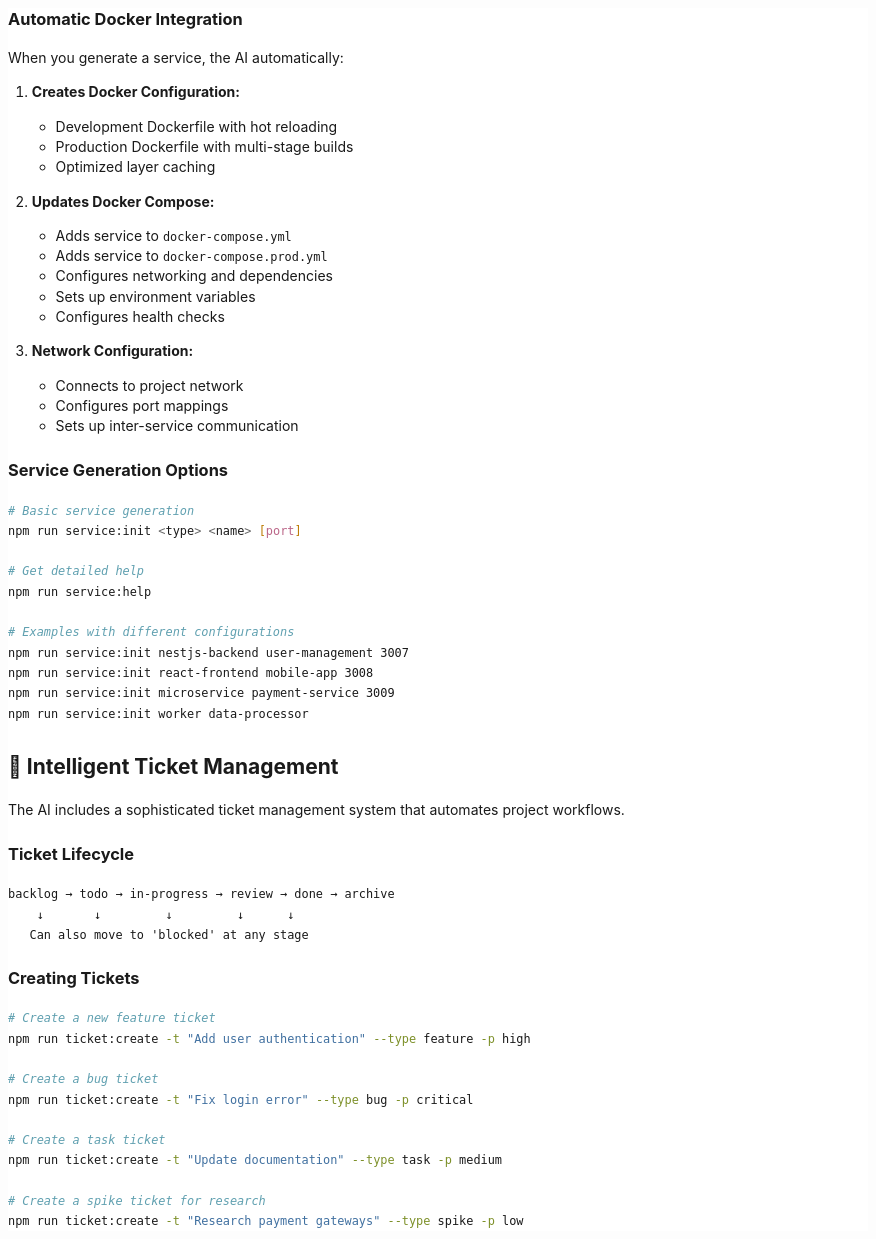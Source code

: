 ### Automatic Docker Integration

When you generate a service, the AI automatically:

1. **Creates Docker Configuration:**
   - Development Dockerfile with hot reloading
   - Production Dockerfile with multi-stage builds
   - Optimized layer caching

2. **Updates Docker Compose:**
   - Adds service to `docker-compose.yml`
   - Adds service to `docker-compose.prod.yml`
   - Configures networking and dependencies
   - Sets up environment variables
   - Configures health checks

3. **Network Configuration:**
   - Connects to project network
   - Configures port mappings
   - Sets up inter-service communication

### Service Generation Options

```bash
# Basic service generation
npm run service:init <type> <name> [port]

# Get detailed help
npm run service:help

# Examples with different configurations
npm run service:init nestjs-backend user-management 3007
npm run service:init react-frontend mobile-app 3008  
npm run service:init microservice payment-service 3009
npm run service:init worker data-processor
```

## 🎫 Intelligent Ticket Management

The AI includes a sophisticated ticket management system that automates project workflows.

### Ticket Lifecycle

```
backlog → todo → in-progress → review → done → archive
    ↓       ↓         ↓         ↓      ↓
   Can also move to 'blocked' at any stage
```

### Creating Tickets

```bash
# Create a new feature ticket
npm run ticket:create -t "Add user authentication" --type feature -p high

# Create a bug ticket
npm run ticket:create -t "Fix login error" --type bug -p critical

# Create a task ticket
npm run ticket:create -t "Update documentation" --type task -p medium

# Create a spike ticket for research
npm run ticket:create -t "Research payment gateways" --type spike -p low
```
